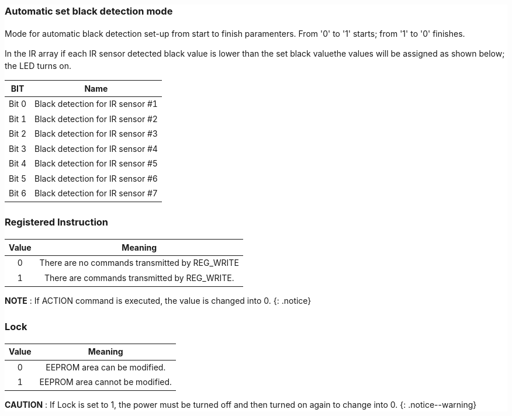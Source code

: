 
### <a name="auto-threshold"></a>Automatic set black detection mode
Mode for automatic black detection set-up from start to finish paramenters. From '0' to '1' starts; from '1' to '0' finishes.

In the IR array if each IR sensor detected black value is lower than the set black valuethe values will be assigned as shown below; the LED turns on.

|  BIT  |               Name               |
|:-----:|:--------------------------------:|
| Bit 0 | Black detection for IR sensor #1 |
| Bit 1 | Black detection for IR sensor #2 |
| Bit 2 | Black detection for IR sensor #3 |
| Bit 3 | Black detection for IR sensor #4 |
| Bit 4 | Black detection for IR sensor #5 |
| Bit 5 | Black detection for IR sensor #6 |
| Bit 6 | Black detection for IR sensor #7 |

### <a name="registered"></a>Registered Instruction

| Value |                    Meaning                     |
|:-----:|:----------------------------------------------:|
|   0   | There are no commands transmitted by REG_WRITE |
|   1   |  There are commands transmitted by REG_WRITE.  |
 
**NOTE** : If ACTION command is executed, the value is changed into 0.
{: .notice}

### <a name="lock"></a>Lock

| Value |             Meaning             |
|:-----:|:-------------------------------:|
|   0   |  EEPROM area can be modified.   |
|   1   | EEPROM area cannot be modified. |
 
**CAUTION** : If Lock is set to 1, the power must be turned off and then turned on again to change into 0.
{: .notice--warning}


[DYNAMIXEL Communication]: /docs/en/dxl/protocol1/#communication-overview
[Communication Hardware Composition]: /docs/en/dxl/ax/ax-12w/#pin-assignment
